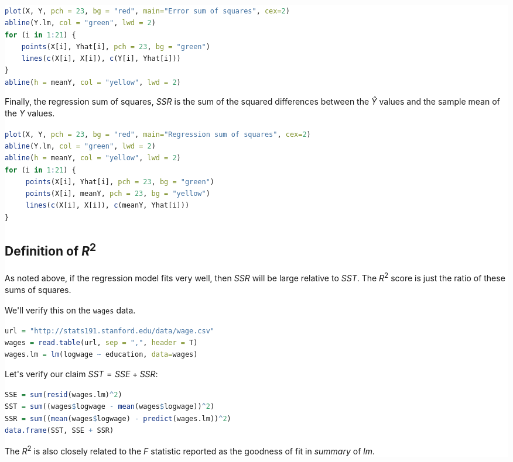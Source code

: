 

```R
plot(X, Y, pch = 23, bg = "red", main="Error sum of squares", cex=2)
abline(Y.lm, col = "green", lwd = 2)
for (i in 1:21) {
    points(X[i], Yhat[i], pch = 23, bg = "green")
    lines(c(X[i], X[i]), c(Y[i], Yhat[i]))
}
abline(h = meanY, col = "yellow", lwd = 2)
```

Finally, the regression sum of squares, $SSR$ is the sum of the squared
differences between the $\hat{Y}$ values and the sample mean of
the $Y$ values.


```R
plot(X, Y, pch = 23, bg = "red", main="Regression sum of squares", cex=2)
abline(Y.lm, col = "green", lwd = 2)
abline(h = meanY, col = "yellow", lwd = 2)
for (i in 1:21) {
     points(X[i], Yhat[i], pch = 23, bg = "green")
     points(X[i], meanY, pch = 23, bg = "yellow")
     lines(c(X[i], X[i]), c(meanY, Yhat[i]))
}

```

## Definition of $R^2$

As noted above, if the regression model fits very well, then $SSR$ will be
large relative to $SST$. The $R^2$ score is just the
ratio of these sums of squares.

We'll verify this on the `wages` data.


```R
url = "http://stats191.stanford.edu/data/wage.csv"
wages = read.table(url, sep = ",", header = T)
wages.lm = lm(logwage ~ education, data=wages)
```

Let's verify our claim $SST=SSE+SSR$:


```R
SSE = sum(resid(wages.lm)^2)
SST = sum((wages$logwage - mean(wages$logwage))^2)
SSR = sum((mean(wages$logwage) - predict(wages.lm))^2)
data.frame(SST, SSE + SSR)

```

The $R^2$ is also closely related to the $F$ statistic
reported as the goodness of fit in *summary* of *lm*.
